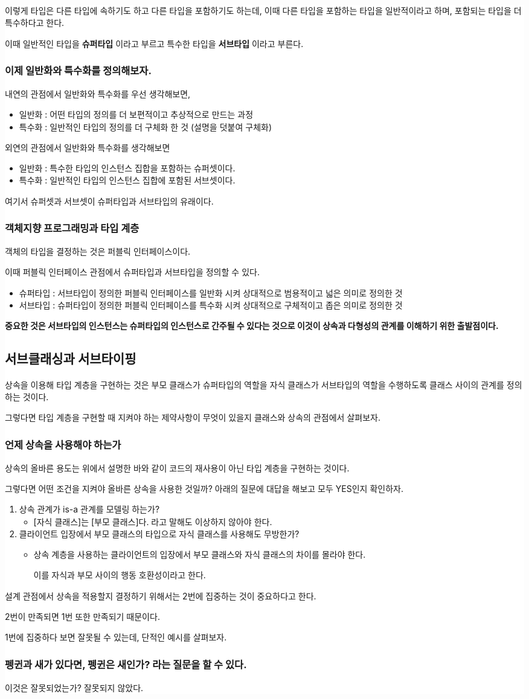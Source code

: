 이렇게 타입은 다른 타입에 속하기도 하고 다른 타입을 포함하기도 하는데, 이때 다른 타입을 포함하는 타입을 일반적이라고 하며, 포함되는 타입을 더 특수하다고 한다.

이때 일반적인 타입을 **슈퍼타입** 이라고 부르고 특수한 타입을 **서브타입** 이라고 부른다.

### 이제 일반화와 특수화를 정의해보자.

내연의 관점에서 일반화와 특수화를 우선 생각해보면,

- 일반화 : 어떤 타입의 정의를 더 보편적이고 추상적으로 만드는 과정
- 특수화 : 일반적인 타입의 정의를 더 구체화 한 것 (설명을 덧붙여 구체화)

외연의 관점에서 일반화와 특수화를 생각해보면

- 일반화 : 특수한 타입의 인스턴스 집합을 포함하는 슈퍼셋이다.
- 특수화 : 일반적인 타입의 인스턴스 집합에 포함된 서브셋이다.

여기서 슈퍼셋과 서브셋이 슈퍼타입과 서브타입의 유래이다.

### 객체지향 프로그래밍과 타입 계층

객체의 타입을 결정하는 것은 퍼블릭 인터페이스이다.

이때 퍼블릭 인터페이스 관점에서 슈퍼타입과 서브타입을 정의할 수 있다.

- 슈퍼타입 : 서브타입이 정의한 퍼블릭 인터페이스를 일반화 시켜 상대적으로 범용적이고 넓은 의미로 정의한 것
- 서브타입 : 슈퍼타입이 정의한 퍼블릭 인터페이스를 특수화 시켜 상대적으로 구체적이고 좁은 의미로 정의한 것

**중요한 것은 서브타입의 인스턴스는 슈퍼타입의 인스턴스로 간주될 수 있다는 것으로 이것이 상속과 다형성의 관계를 이해하기 위한 출발점이다.**

## 서브클래싱과 서브타이핑

상속을 이용해 타입 계층을 구현하는 것은 부모 클래스가 슈퍼타입의 역할을 자식 클래스가 서브타입의 역할을 수행하도록 클래스 사이의 관계를 정의하는 것이다.

그렇다면 타입 계층을 구현할 때 지켜야 하는 제약사항이 무엇이 있을지 클래스와 상속의 관점에서 살펴보자.

### 언제 상속을 사용해야 하는가

상속의 올바른 용도는 위에서 설명한 바와 같이 코드의 재사용이 아닌 타입 계층을 구현하는 것이다.

그렇다면 어떤 조건을 지켜야 올바른 상속을 사용한 것일까? 아래의 질문에 대답을 해보고 모두 YES인지 확인하자.

1. 상속 관계가 is-a 관계를 모델링 하는가?
    - [자식 클래스]는 [부모 클래스]다. 라고 말해도 이상하지 않아야 한다.
2. 클라이언트 입장에서 부모 클래스의 타입으로 자식 클래스를 사용해도 무방한가?
    - 상속 계층을 사용하는 클라이언트의 입장에서 부모 클래스와 자식 클래스의 차이를 몰라야 한다.
        
        이를 자식과 부모 사이의 행동 호환성이라고 한다.
        

설계 관점에서 상속을 적용할지 결정하기 위해서는 2번에 집중하는 것이 중요하다고 한다.

2번이 만족되면 1번 또한 만족되기 때문이다.

1번에 집중하다 보면 잘못될 수 있는데, 단적인 예시를 살펴보자.

### 펭귄과 새가 있다면, 펭귄은 새인가? 라는 질문을 할 수 있다.

이것은 잘못되었는가? 잘못되지 않았다.
